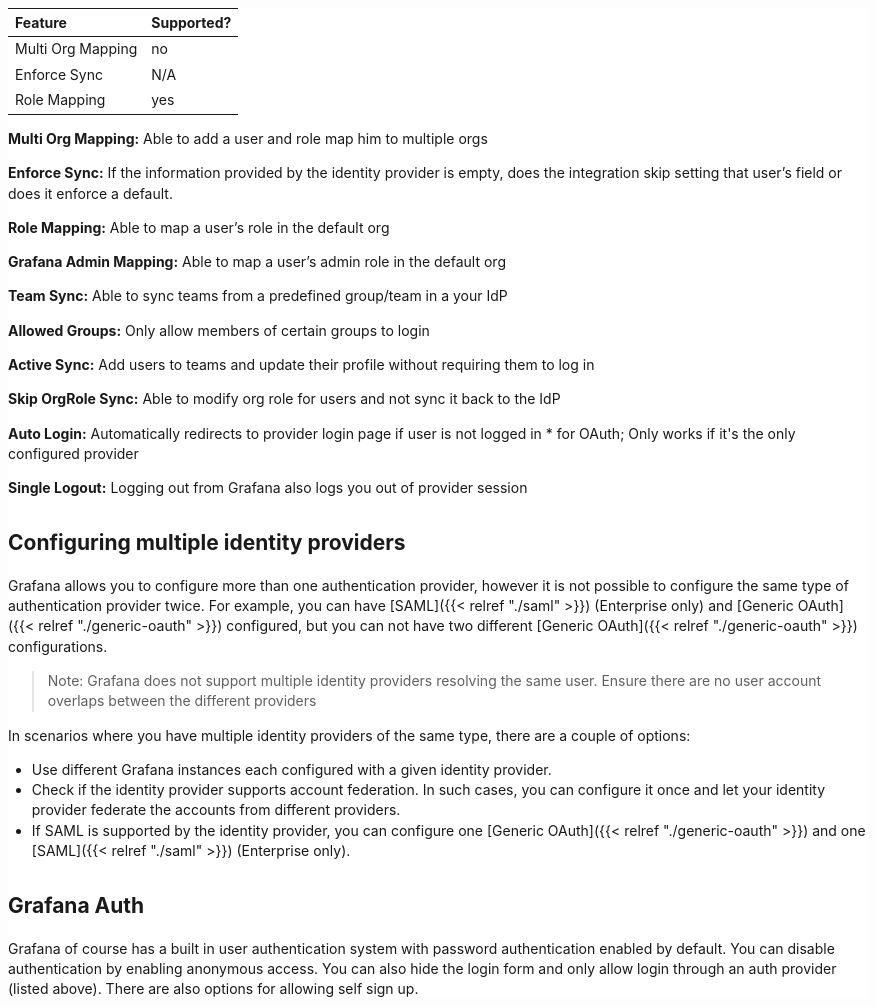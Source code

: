 | Feature           | Supported? |
| :---------------- | :--------- |
| Multi Org Mapping | no         |
| Enforce Sync      | N/A        |
| Role Mapping      | yes        |

**Multi Org Mapping:** Able to add a user and role map him to multiple orgs

**Enforce Sync:** If the information provided by the identity provider is empty, does the integration skip setting that user’s field or does it enforce a default.

**Role Mapping:** Able to map a user’s role in the default org

**Grafana Admin Mapping:** Able to map a user’s admin role in the default org

**Team Sync:** Able to sync teams from a predefined group/team in a your IdP

**Allowed Groups:** Only allow members of certain groups to login

**Active Sync:** Add users to teams and update their profile without requiring them to log in

**Skip OrgRole Sync:** Able to modify org role for users and not sync it back to the IdP

**Auto Login:** Automatically redirects to provider login page if user is not logged in \* for OAuth; Only works if it's the only configured provider

**Single Logout:** Logging out from Grafana also logs you out of provider session

## Configuring multiple identity providers

Grafana allows you to configure more than one authentication provider, however it is not possible to configure the same type of authentication provider twice.
For example, you can have [SAML]({{< relref "./saml" >}}) (Enterprise only) and [Generic OAuth]({{< relref "./generic-oauth" >}}) configured, but you can not have two different [Generic OAuth]({{< relref "./generic-oauth" >}}) configurations.

> Note: Grafana does not support multiple identity providers resolving the same user. Ensure there are no user account overlaps between the different providers

In scenarios where you have multiple identity providers of the same type, there are a couple of options:

- Use different Grafana instances each configured with a given identity provider.
- Check if the identity provider supports account federation. In such cases, you can configure it once and let your identity provider federate the accounts from different providers.
- If SAML is supported by the identity provider, you can configure one [Generic OAuth]({{< relref "./generic-oauth" >}}) and one [SAML]({{< relref "./saml" >}}) (Enterprise only).

## Grafana Auth

Grafana of course has a built in user authentication system with password authentication enabled by default. You can
disable authentication by enabling anonymous access. You can also hide the login form and only allow login through an auth
provider (listed above). There are also options for allowing self sign up.
